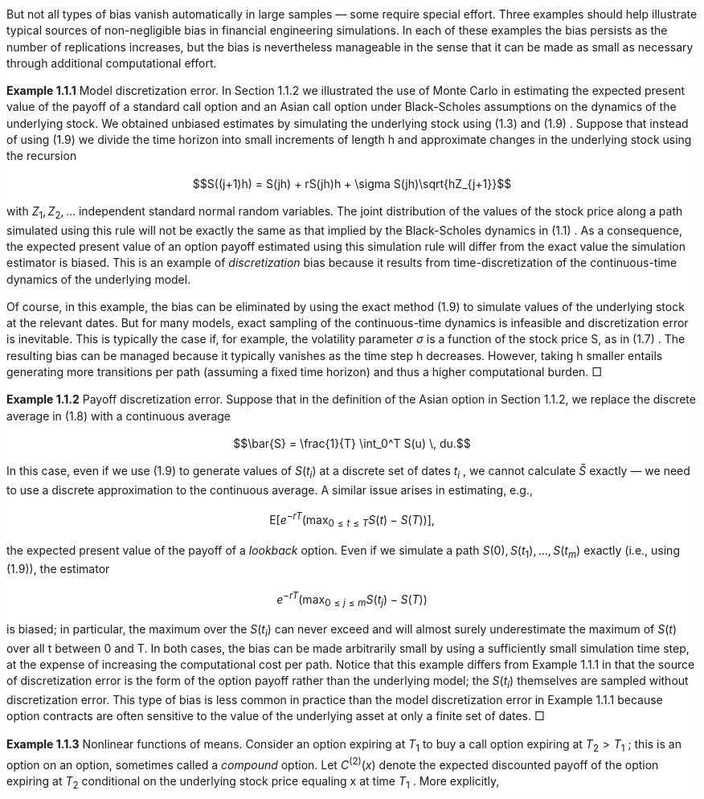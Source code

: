But not all types of bias vanish automatically in large samples — some require special effort. Three examples should help illustrate typical sources of non-negligible bias in financial engineering simulations. In each of these examples the bias persists as the number of replications increases, but the bias is nevertheless manageable in the sense that it can be made as small as necessary through additional computational effort.

**Example 1.1.1** Model discretization error. In Section 1.1.2 we illustrated the use of Monte Carlo in estimating the expected present value of the payoff of a standard call option and an Asian call option under Black-Scholes assumptions on the dynamics of the underlying stock. We obtained unbiased estimates by simulating the underlying stock using  $(1.3)$  and  $(1.9)$ . Suppose that instead of using  $(1.9)$  we divide the time horizon into small increments of length h and approximate changes in the underlying stock using the recursion

$$S((j+1)h) = S(jh) + rS(jh)h + \sigma S(jh)\sqrt{hZ_{j+1}}$$

with  $Z_1, Z_2, \ldots$  independent standard normal random variables. The joint distribution of the values of the stock price along a path simulated using this rule will not be exactly the same as that implied by the Black-Scholes dynamics in  $(1.1)$ . As a consequence, the expected present value of an option payoff estimated using this simulation rule will differ from the exact value the simulation estimator is biased. This is an example of *discretization* bias because it results from time-discretization of the continuous-time dynamics of the underlying model.

Of course, in this example, the bias can be eliminated by using the exact method  $(1.9)$  to simulate values of the underlying stock at the relevant dates. But for many models, exact sampling of the continuous-time dynamics is infeasible and discretization error is inevitable. This is typically the case if, for example, the volatility parameter  $\sigma$  is a function of the stock price S, as in  $(1.7)$ . The resulting bias can be managed because it typically vanishes as the time step h decreases. However, taking h smaller entails generating more transitions per path (assuming a fixed time horizon) and thus a higher computational burden.  $\Box$ 

**Example 1.1.2** Payoff discretization error. Suppose that in the definition of the Asian option in Section 1.1.2, we replace the discrete average in  $(1.8)$  with a continuous average

$$\bar{S} = \frac{1}{T} \int_0^T S(u) \, du.$$

In this case, even if we use (1.9) to generate values of  $S(t_i)$  at a discrete set of dates  $t_i$ , we cannot calculate  $\bar{S}$  exactly — we need to use a discrete approximation to the continuous average. A similar issue arises in estimating, e.g.,

$$\mathsf{E}[e^{-rT}(\max_{0\leq t\leq T}S(t)-S(T))],$$

the expected present value of the payoff of a *lookback* option. Even if we simulate a path  $S(0), S(t_1), \ldots, S(t_m)$  exactly (i.e., using (1.9)), the estimator

$$e^{-rT}(\max_{0\leq j\leq m}S(t_j)-S(T))$$

is biased; in particular, the maximum over the  $S(t_i)$  can never exceed and will almost surely underestimate the maximum of  $S(t)$  over all t between 0 and T. In both cases, the bias can be made arbitrarily small by using a sufficiently small simulation time step, at the expense of increasing the computational cost per path. Notice that this example differs from Example 1.1.1 in that the source of discretization error is the form of the option payoff rather than the underlying model; the  $S(t_i)$  themselves are sampled without discretization error. This type of bias is less common in practice than the model discretization error in Example 1.1.1 because option contracts are often sensitive to the value of the underlying asset at only a finite set of dates.  $\Box$ 

**Example 1.1.3** Nonlinear functions of means. Consider an option expiring at  $T_1$  to buy a call option expiring at  $T_2 > T_1$ ; this is an option on an option, sometimes called a *compound* option. Let  $C^{(2)}(x)$  denote the expected discounted payoff of the option expiring at  $T_2$  conditional on the underlying stock price equaling x at time  $T_1$ . More explicitly,
